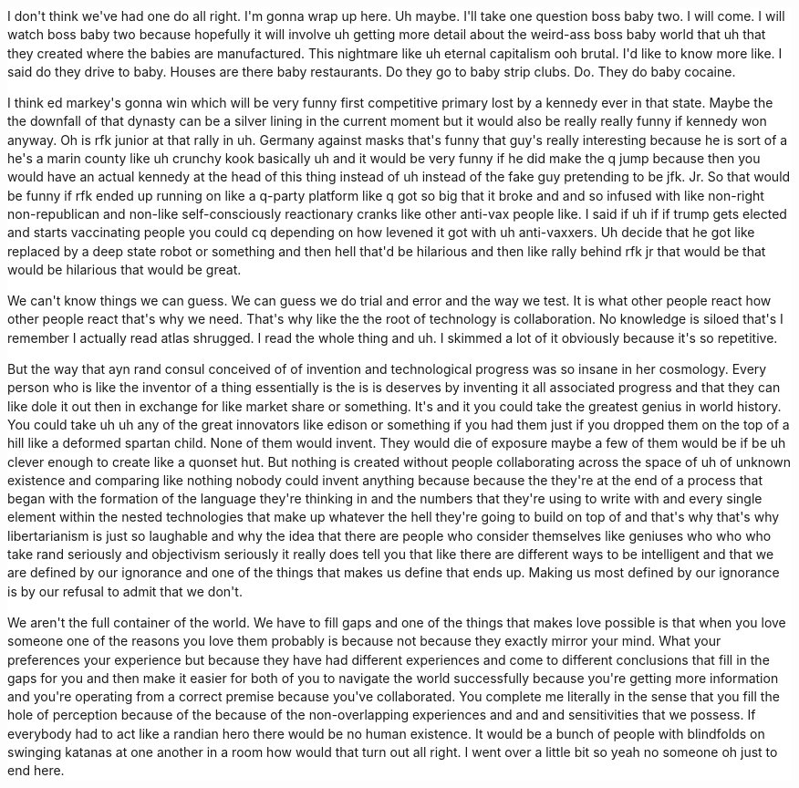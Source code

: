 
I don't think we've had one do all right. I'm gonna wrap up here. Uh maybe. I'll take one question boss baby two. I will come. I will watch boss baby two because hopefully it will involve uh getting more detail about the weird-ass boss baby world that uh that they created where the babies are manufactured. This nightmare like uh eternal capitalism ooh brutal. I'd like to know more like. I said do they drive to baby. Houses are there baby restaurants. Do they go to baby strip clubs. Do. They do baby cocaine.

I think ed markey's gonna win which will be very funny first competitive primary lost by a kennedy ever in that state. Maybe the the downfall of that dynasty can be a silver lining in the current moment but it would also be really really funny if kennedy won anyway. Oh is rfk junior at that rally in uh. Germany against masks that's funny that guy's really interesting because he is sort of a he's a marin county like uh crunchy kook basically uh and it would be very funny if he did make the q jump because then you would have an actual kennedy at the head of this thing instead of uh instead of the fake guy pretending to be jfk. Jr. So that would be funny if rfk ended up running on like a q-party platform like q got so big that it broke and and so infused with like non-right non-republican and non-like self-consciously reactionary cranks like other anti-vax people like. I said if uh if if trump gets elected and starts vaccinating people you could cq depending on how levened it got with uh anti-vaxxers. Uh decide that he got like replaced by a deep state robot or something and then hell that'd be hilarious and then like rally behind rfk jr that would be that would be hilarious that would be great.

We can't know things we can guess. We can guess we do trial and error and the way we test. It is what other people react how other people react that's why we need. That's why like the the root of technology is collaboration. No knowledge is siloed that's I remember I actually read atlas shrugged. I read the whole thing and uh. I skimmed a lot of it obviously because it's so repetitive.

But the way that ayn rand consul conceived of of invention and technological progress was so insane in her cosmology. Every person who is like the inventor of a thing essentially is the is is deserves by inventing it all associated progress and that they can like dole it out then in exchange for like market share or something. It's and it you could take the greatest genius in world history. You could take  uh uh any of the great innovators like edison or something if you had them just if you dropped them on the top of a hill like a deformed spartan child. None of them would invent. They would die of exposure maybe a few of them would be if be uh clever enough to create like a quonset hut. But nothing is created without people collaborating across the space of uh of unknown existence and comparing like nothing nobody could invent anything because because the they're at the end of a process that began with the formation of the language they're thinking in and the numbers that they're using to write with and every single element within the nested technologies that make up whatever the hell they're going to build on top of and that's why that's why libertarianism is just so laughable and why the idea that there are people who consider themselves like geniuses who who who take rand seriously and objectivism seriously it really does tell you that like there are different ways to be intelligent and that we are defined by our ignorance and one of the things that makes us define that ends up. Making us most defined by our ignorance is by our refusal to admit that we don't.

We aren't the full container of the world. We have to fill gaps and one of the things that makes love possible is that when you love someone one of the reasons you love them probably is because not because they exactly mirror your mind. What your preferences your experience but because they have had different experiences and come to different conclusions that fill in the gaps for you and then make it easier for both of you to navigate the world successfully because you're getting more information and you're operating from a correct premise because you've collaborated. You complete me literally in the sense that you fill the hole of perception because of the because of the non-overlapping experiences and and and sensitivities that we possess. If everybody had to act like a randian hero there would be no human existence. It would be a bunch of people with blindfolds on swinging katanas at one another in a  room how would that turn out all right. I went over a little bit so yeah no someone oh just to end here.
